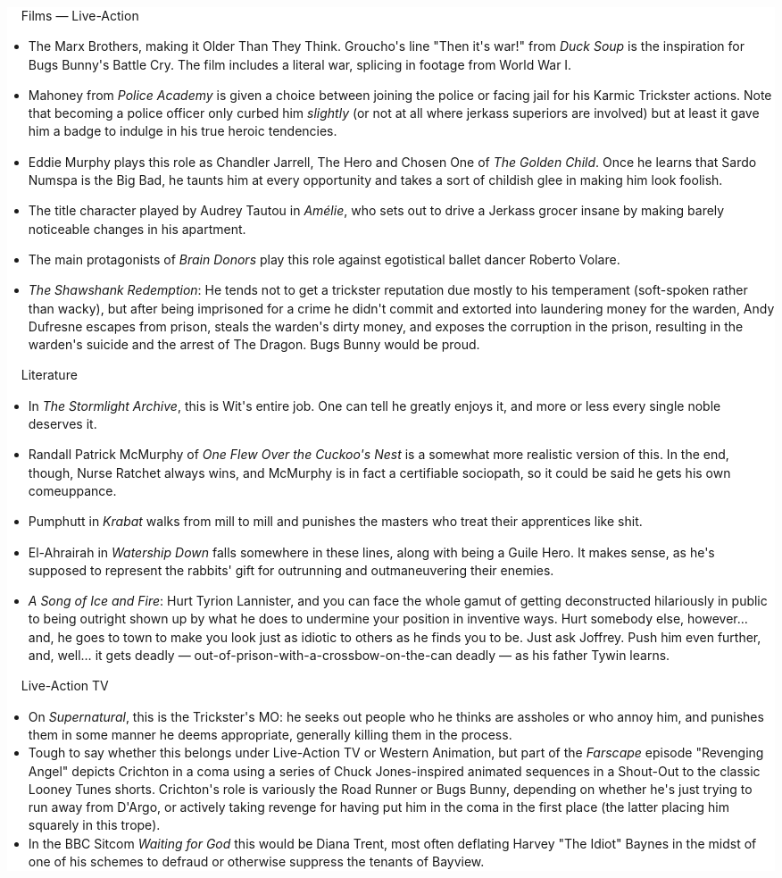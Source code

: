     Films — Live-Action 

-   The Marx Brothers, making it Older Than They Think. Groucho's line "Then it's war!" from _Duck Soup_ is the inspiration for Bugs Bunny's Battle Cry. The film includes a literal war, splicing in footage from World War I.
-   Mahoney from _Police Academy_ is given a choice between joining the police or facing jail for his Karmic Trickster actions. Note that becoming a police officer only curbed him _slightly_ (or not at all where jerkass superiors are involved) but at least it gave him a badge to indulge in his true heroic tendencies.
-   Eddie Murphy plays this role as Chandler Jarrell, The Hero and Chosen One of _The Golden Child_. Once he learns that Sardo Numspa is the Big Bad, he taunts him at every opportunity and takes a sort of childish glee in making him look foolish.
-   The title character played by Audrey Tautou in _Amélie_, who sets out to drive a Jerkass grocer insane by making barely noticeable changes in his apartment.

-   The main protagonists of _Brain Donors_ play this role against egotistical ballet dancer Roberto Volare.
-   _The Shawshank Redemption_: He tends not to get a trickster reputation due mostly to his temperament (soft-spoken rather than wacky), but after being imprisoned for a crime he didn't commit and extorted into laundering money for the warden, Andy Dufresne escapes from prison, steals the warden's dirty money, and exposes the corruption in the prison, resulting in the warden's suicide and the arrest of The Dragon. Bugs Bunny would be proud.

    Literature 

-   In _The Stormlight Archive_, this is Wit's entire job. One can tell he greatly enjoys it, and more or less every single noble deserves it.
-   Randall Patrick McMurphy of _One Flew Over the Cuckoo's Nest_ is a somewhat more realistic version of this. In the end, though, Nurse Ratchet always wins, and McMurphy is in fact a certifiable sociopath, so it could be said he gets his own comeuppance.
-   Pumphutt in _Krabat_ walks from mill to mill and punishes the masters who treat their apprentices like shit.
-   El-Ahrairah in _Watership Down_ falls somewhere in these lines, along with being a Guile Hero. It makes sense, as he's supposed to represent the rabbits' gift for outrunning and outmaneuvering their enemies.

-   _A Song of Ice and Fire_: Hurt Tyrion Lannister, and you can face the whole gamut of getting deconstructed hilariously in public to being outright shown up by what he does to undermine your position in inventive ways. Hurt somebody else, however… and, he goes to town to make you look just as idiotic to others as he finds you to be. Just ask Joffrey. Push him even further, and, well… it gets deadly — out-of-prison-with-a-crossbow-on-the-can deadly — as his father Tywin learns.

    Live-Action TV 

-   On _Supernatural_, this is the Trickster's MO: he seeks out people who he thinks are assholes or who annoy him, and punishes them in some manner he deems appropriate, generally killing them in the process.
-   Tough to say whether this belongs under Live-Action TV or Western Animation, but part of the _Farscape_ episode "Revenging Angel" depicts Crichton in a coma using a series of Chuck Jones\-inspired animated sequences in a Shout-Out to the classic Looney Tunes shorts. Crichton's role is variously the Road Runner or Bugs Bunny, depending on whether he's just trying to run away from D'Argo, or actively taking revenge for having put him in the coma in the first place (the latter placing him squarely in this trope).
-   In the BBC Sitcom _Waiting for God_ this would be Diana Trent, most often deflating Harvey "The Idiot" Baynes in the midst of one of his schemes to defraud or otherwise suppress the tenants of Bayview.
